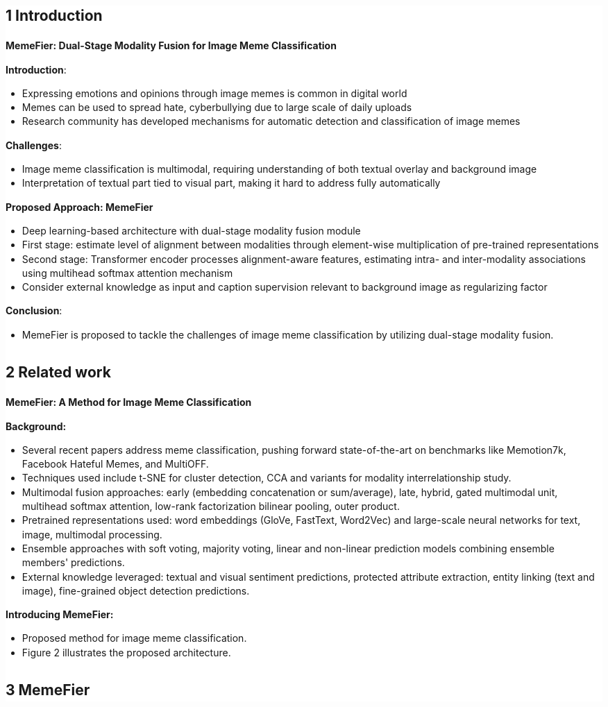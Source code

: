 
## 1 Introduction

**MemeFier: Dual-Stage Modality Fusion for Image Meme Classification**

**Introduction**:
- Expressing emotions and opinions through image memes is common in digital world
- Memes can be used to spread hate, cyberbullying due to large scale of daily uploads
- Research community has developed mechanisms for automatic detection and classification of image memes

**Challenges**:
- Image meme classification is multimodal, requiring understanding of both textual overlay and background image
- Interpretation of textual part tied to visual part, making it hard to address fully automatically

**Proposed Approach: MemeFier**
- Deep learning-based architecture with dual-stage modality fusion module
- First stage: estimate level of alignment between modalities through element-wise multiplication of pre-trained representations
- Second stage: Transformer encoder processes alignment-aware features, estimating intra- and inter-modality associations using multihead softmax attention mechanism
- Consider external knowledge as input and caption supervision relevant to background image as regularizing factor

**Conclusion**:
- MemeFier is proposed to tackle the challenges of image meme classification by utilizing dual-stage modality fusion.


## 2 Related work

**MemeFier: A Method for Image Meme Classification**

**Background:**
- Several recent papers address meme classification, pushing forward state-of-the-art on benchmarks like Memotion7k, Facebook Hateful Memes, and MultiOFF.
- Techniques used include t-SNE for cluster detection, CCA and variants for modality interrelationship study.
- Multimodal fusion approaches: early (embedding concatenation or sum/average), late, hybrid, gated multimodal unit, multihead softmax attention, low-rank factorization bilinear pooling, outer product.
- Pretrained representations used: word embeddings (GloVe, FastText, Word2Vec) and large-scale neural networks for text, image, multimodal processing.
- Ensemble approaches with soft voting, majority voting, linear and non-linear prediction models combining ensemble members' predictions.
- External knowledge leveraged: textual and visual sentiment predictions, protected attribute extraction, entity linking (text and image), fine-grained object detection predictions.

**Introducing MemeFier:**
- Proposed method for image meme classification.
- Figure 2 illustrates the proposed architecture.


## 3 MemeFier
